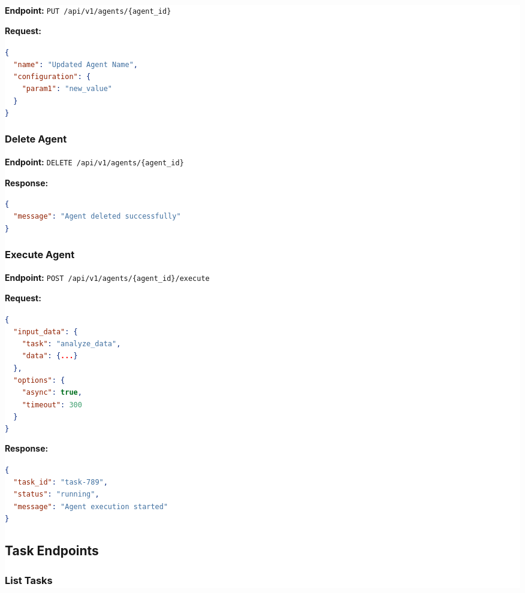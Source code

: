 **Endpoint:** `PUT /api/v1/agents/{agent_id}`

**Request:**
```json
{
  "name": "Updated Agent Name",
  "configuration": {
    "param1": "new_value"
  }
}
```

### Delete Agent

**Endpoint:** `DELETE /api/v1/agents/{agent_id}`

**Response:**
```json
{
  "message": "Agent deleted successfully"
}
```

### Execute Agent

**Endpoint:** `POST /api/v1/agents/{agent_id}/execute`

**Request:**
```json
{
  "input_data": {
    "task": "analyze_data",
    "data": {...}
  },
  "options": {
    "async": true,
    "timeout": 300
  }
}
```

**Response:**
```json
{
  "task_id": "task-789",
  "status": "running",
  "message": "Agent execution started"
}
```

## Task Endpoints

### List Tasks
